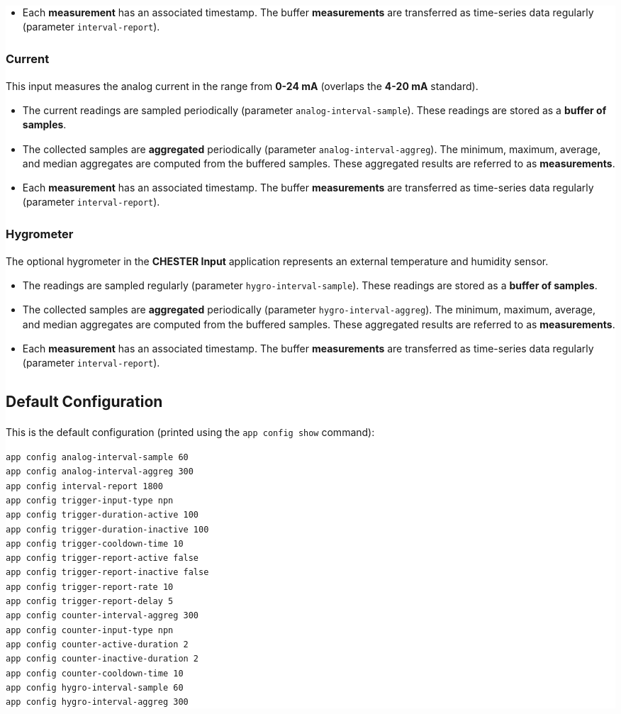 * Each **measurement** has an associated timestamp. The buffer **measurements** are transferred as time-series data regularly (parameter `interval-report`).

### Current

This input measures the analog current in the range from **0-24 mA** (overlaps the **4-20 mA** standard).

* The current readings are sampled periodically (parameter `analog-interval-sample`). These readings are stored as a **buffer of samples**.

* The collected samples are **aggregated** periodically (parameter `analog-interval-aggreg`). The minimum, maximum, average, and median aggregates are computed from the buffered samples. These aggregated results are referred to as **measurements**.

* Each **measurement** has an associated timestamp. The buffer **measurements** are transferred as time-series data regularly (parameter `interval-report`).

### Hygrometer

The optional hygrometer in the **CHESTER Input** application represents an external temperature and humidity sensor.

* The readings are sampled regularly (parameter `hygro-interval-sample`). These readings are stored as a **buffer of samples**.

* The collected samples are **aggregated** periodically (parameter `hygro-interval-aggreg`). The minimum, maximum, average, and median aggregates are computed from the buffered samples. These aggregated results are referred to as **measurements**.

* Each **measurement** has an associated timestamp. The buffer **measurements** are transferred as time-series data regularly (parameter `interval-report`).

## Default Configuration

This is the default configuration (printed using the `app config show` command):

```
app config analog-interval-sample 60
app config analog-interval-aggreg 300
app config interval-report 1800
app config trigger-input-type npn
app config trigger-duration-active 100
app config trigger-duration-inactive 100
app config trigger-cooldown-time 10
app config trigger-report-active false
app config trigger-report-inactive false
app config trigger-report-rate 10
app config trigger-report-delay 5
app config counter-interval-aggreg 300
app config counter-input-type npn
app config counter-active-duration 2
app config counter-inactive-duration 2
app config counter-cooldown-time 10
app config hygro-interval-sample 60
app config hygro-interval-aggreg 300
```
